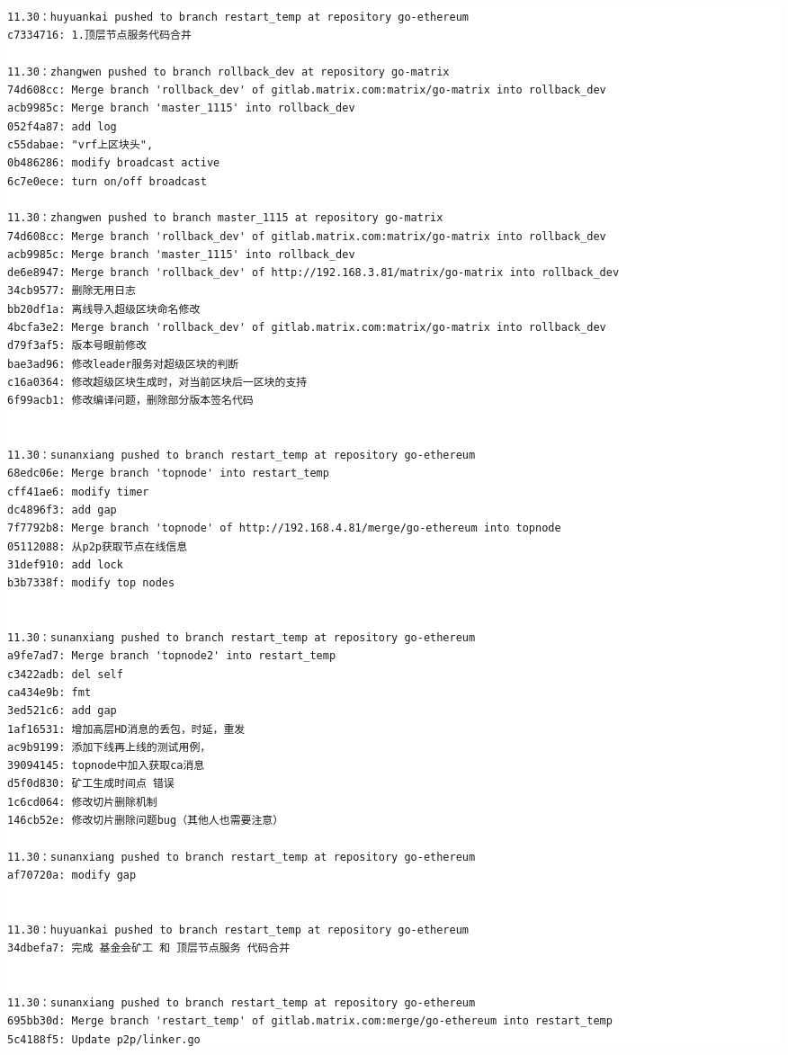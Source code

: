     11.30：huyuankai pushed to branch restart_temp at repository go-ethereum
    c7334716: 1.顶层节点服务代码合并

    11.30：zhangwen pushed to branch rollback_dev at repository go-matrix
    74d608cc: Merge branch 'rollback_dev' of gitlab.matrix.com:matrix/go-matrix into rollback_dev
    acb9985c: Merge branch 'master_1115' into rollback_dev
    052f4a87: add log
    c55dabae: "vrf上区块头",
    0b486286: modify broadcast active
    6c7e0ece: turn on/off broadcast

    11.30：zhangwen pushed to branch master_1115 at repository go-matrix
    74d608cc: Merge branch 'rollback_dev' of gitlab.matrix.com:matrix/go-matrix into rollback_dev
    acb9985c: Merge branch 'master_1115' into rollback_dev
    de6e8947: Merge branch 'rollback_dev' of http://192.168.3.81/matrix/go-matrix into rollback_dev
    34cb9577: 删除无用日志
    bb20df1a: 离线导入超级区块命名修改
    4bcfa3e2: Merge branch 'rollback_dev' of gitlab.matrix.com:matrix/go-matrix into rollback_dev
    d79f3af5: 版本号眼前修改
    bae3ad96: 修改leader服务对超级区块的判断
    c16a0364: 修改超级区块生成时，对当前区块后一区块的支持
    6f99acb1: 修改编译问题，删除部分版本签名代码


    11.30：sunanxiang pushed to branch restart_temp at repository go-ethereum
    68edc06e: Merge branch 'topnode' into restart_temp
    cff41ae6: modify timer
    dc4896f3: add gap
    7f7792b8: Merge branch 'topnode' of http://192.168.4.81/merge/go-ethereum into topnode
    05112088: 从p2p获取节点在线信息
    31def910: add lock
    b3b7338f: modify top nodes


    11.30：sunanxiang pushed to branch restart_temp at repository go-ethereum
    a9fe7ad7: Merge branch 'topnode2' into restart_temp
    c3422adb: del self
    ca434e9b: fmt
    3ed521c6: add gap
    1af16531: 增加高层HD消息的丢包，时延，重发
    ac9b9199: 添加下线再上线的测试用例，
    39094145: topnode中加入获取ca消息
    d5f0d830: 矿工生成时间点 错误
    1c6cd064: 修改切片删除机制
    146cb52e: 修改切片删除问题bug（其他人也需要注意）

    11.30：sunanxiang pushed to branch restart_temp at repository go-ethereum
    af70720a: modify gap


    11.30：huyuankai pushed to branch restart_temp at repository go-ethereum
    34dbefa7: 完成 基金会矿工 和 顶层节点服务 代码合并


    11.30：sunanxiang pushed to branch restart_temp at repository go-ethereum
    695bb30d: Merge branch 'restart_temp' of gitlab.matrix.com:merge/go-ethereum into restart_temp
    5c4188f5: Update p2p/linker.go
